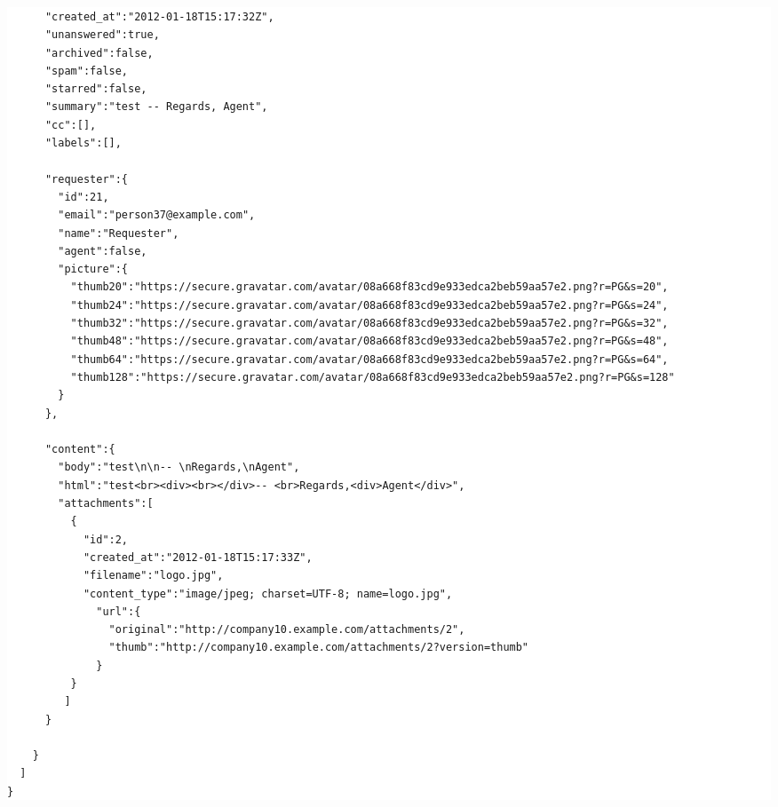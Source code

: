 ````
      "created_at":"2012-01-18T15:17:32Z",
      "unanswered":true,
      "archived":false,
      "spam":false,
      "starred":false,
      "summary":"test -- Regards, Agent",
      "cc":[],
      "labels":[],
                      
      "requester":{
        "id":21,
        "email":"person37@example.com",
        "name":"Requester",
        "agent":false,
        "picture":{
          "thumb20":"https://secure.gravatar.com/avatar/08a668f83cd9e933edca2beb59aa57e2.png?r=PG&s=20",
          "thumb24":"https://secure.gravatar.com/avatar/08a668f83cd9e933edca2beb59aa57e2.png?r=PG&s=24",
          "thumb32":"https://secure.gravatar.com/avatar/08a668f83cd9e933edca2beb59aa57e2.png?r=PG&s=32",
          "thumb48":"https://secure.gravatar.com/avatar/08a668f83cd9e933edca2beb59aa57e2.png?r=PG&s=48",
          "thumb64":"https://secure.gravatar.com/avatar/08a668f83cd9e933edca2beb59aa57e2.png?r=PG&s=64",
          "thumb128":"https://secure.gravatar.com/avatar/08a668f83cd9e933edca2beb59aa57e2.png?r=PG&s=128"
        }
      },
                  
      "content":{
        "body":"test\n\n-- \nRegards,\nAgent",
        "html":"test<br><div><br></div>-- <br>Regards,<div>Agent</div>",
        "attachments":[
          {
            "id":2,
            "created_at":"2012-01-18T15:17:33Z",
            "filename":"logo.jpg",
            "content_type":"image/jpeg; charset=UTF-8; name=logo.jpg",
              "url":{
                "original":"http://company10.example.com/attachments/2",
                "thumb":"http://company10.example.com/attachments/2?version=thumb"
              }
          }
         ]
      }
                  
    }
  ]                  
}
````
